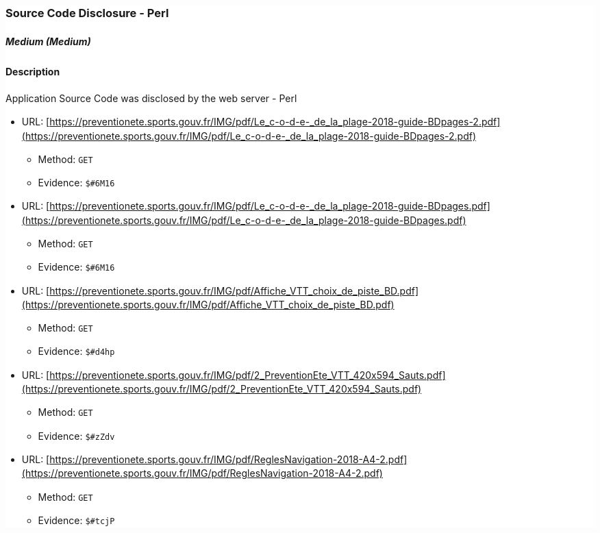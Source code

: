   
### Source Code Disclosure - Perl
##### Medium (Medium)
  
  
  
  
#### Description
<p>Application Source Code was disclosed by the web server - Perl</p>
  
  
  
* URL: [https://preventionete.sports.gouv.fr/IMG/pdf/Le_c-o-d-e-_de_la_plage-2018-guide-BDpages-2.pdf](https://preventionete.sports.gouv.fr/IMG/pdf/Le_c-o-d-e-_de_la_plage-2018-guide-BDpages-2.pdf)
  
  
  * Method: `GET`
  
  
  * Evidence: `$#6M16`
  
  
  
  
* URL: [https://preventionete.sports.gouv.fr/IMG/pdf/Le_c-o-d-e-_de_la_plage-2018-guide-BDpages.pdf](https://preventionete.sports.gouv.fr/IMG/pdf/Le_c-o-d-e-_de_la_plage-2018-guide-BDpages.pdf)
  
  
  * Method: `GET`
  
  
  * Evidence: `$#6M16`
  
  
  
  
* URL: [https://preventionete.sports.gouv.fr/IMG/pdf/Affiche_VTT_choix_de_piste_BD.pdf](https://preventionete.sports.gouv.fr/IMG/pdf/Affiche_VTT_choix_de_piste_BD.pdf)
  
  
  * Method: `GET`
  
  
  * Evidence: `$#d4hp`
  
  
  
  
* URL: [https://preventionete.sports.gouv.fr/IMG/pdf/2_PreventionEte_VTT_420x594_Sauts.pdf](https://preventionete.sports.gouv.fr/IMG/pdf/2_PreventionEte_VTT_420x594_Sauts.pdf)
  
  
  * Method: `GET`
  
  
  * Evidence: `$#zZdv`
  
  
  
  
* URL: [https://preventionete.sports.gouv.fr/IMG/pdf/ReglesNavigation-2018-A4-2.pdf](https://preventionete.sports.gouv.fr/IMG/pdf/ReglesNavigation-2018-A4-2.pdf)
  
  
  * Method: `GET`
  
  
  * Evidence: `$#tcjP`
  
  